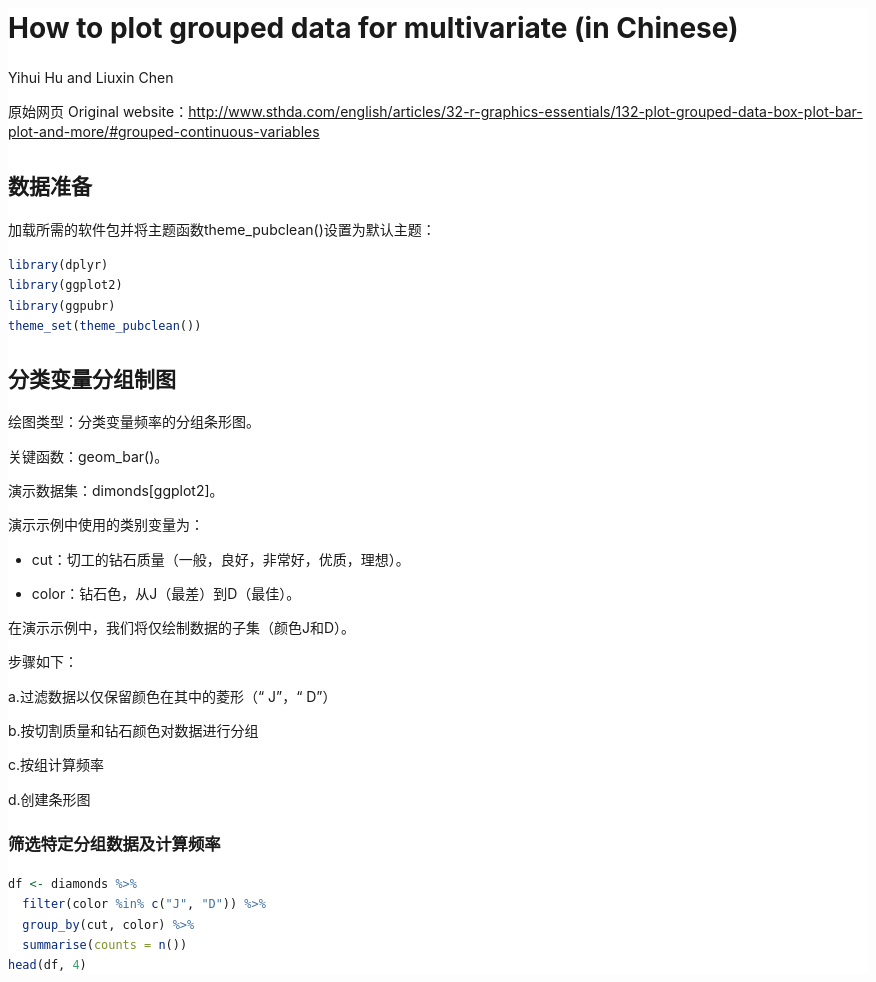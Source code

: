 # How to plot grouped data for multivariate (in Chinese)

Yihui Hu and Liuxin Chen

原始网页 Original website：http://www.sthda.com/english/articles/32-r-graphics-essentials/132-plot-grouped-data-box-plot-bar-plot-and-more/#grouped-continuous-variables





## 数据准备

加载所需的软件包并将主题函数theme_pubclean()设置为默认主题：


```r
library(dplyr) 
library(ggplot2)
library(ggpubr)
theme_set(theme_pubclean())
```

  
  

## 分类变量分组制图

绘图类型：分类变量频率的分组条形图。

关键函数：geom_bar()。

演示数据集：dimonds[ggplot2]。 

演示示例中使用的类别变量为：

- cut：切工的钻石质量（一般，良好，非常好，优质，理想）。

- color：钻石色，从J（最差）到D（最佳）。

在演示示例中，我们将仅绘制数据的子集（颜色J和D）。 

步骤如下：

a.过滤数据以仅保留颜色在其中的菱形（“ J”，“ D”）

b.按切割质量和钻石颜色对数据进行分组

c.按组计算频率

d.创建条形图

### 筛选特定分组数据及计算频率


```r
df <- diamonds %>%
  filter(color %in% c("J", "D")) %>%
  group_by(cut, color) %>%
  summarise(counts = n()) 
head(df, 4)
```
